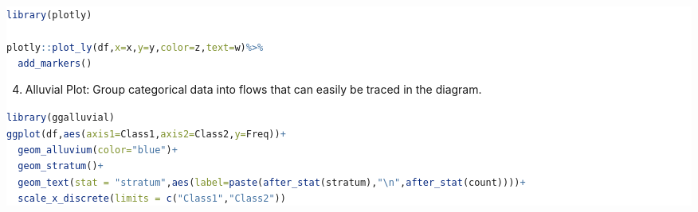 ```r
library(plotly)

plotly::plot_ly(df,x=x,y=y,color=z,text=w)%>%
  add_markers()
```

4. Alluvial Plot:
Group categorical data into flows that can easily be traced in the diagram.

```r
library(ggalluvial)
ggplot(df,aes(axis1=Class1,axis2=Class2,y=Freq))+
  geom_alluvium(color="blue")+
  geom_stratum()+
  geom_text(stat = "stratum",aes(label=paste(after_stat(stratum),"\n",after_stat(count))))+
  scale_x_discrete(limits = c("Class1","Class2"))
```
